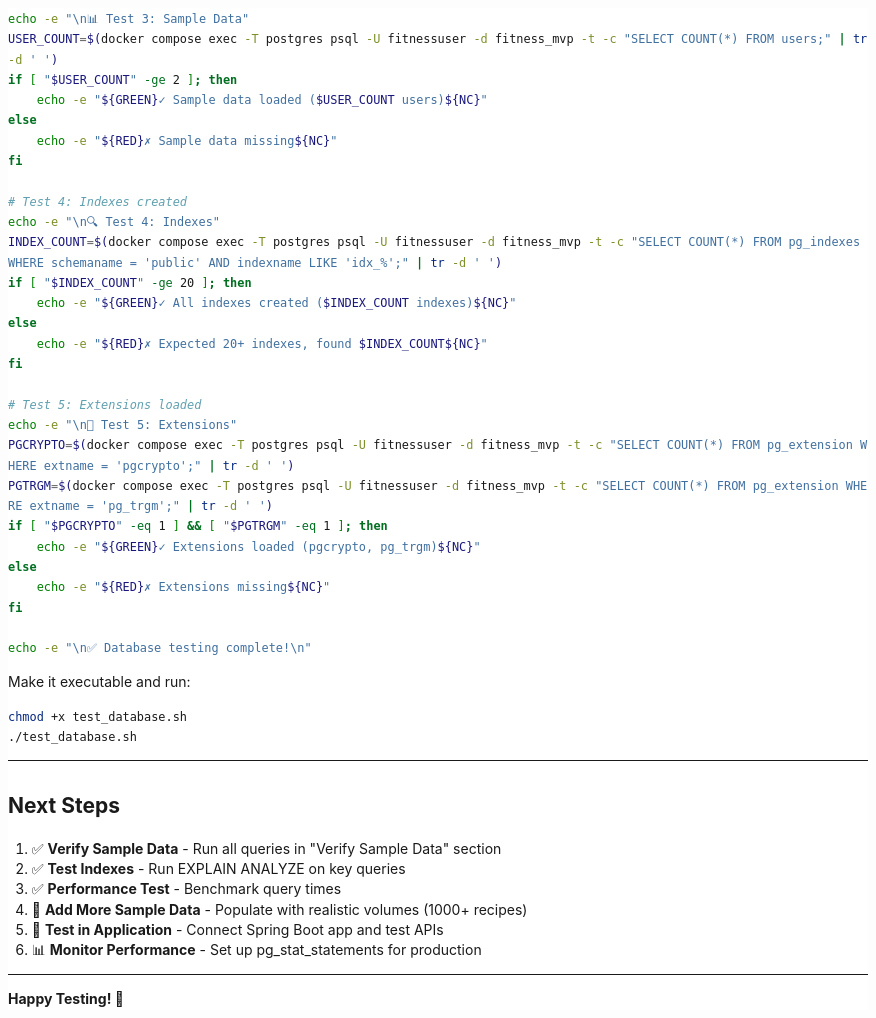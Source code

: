 ```bash
echo -e "\n📊 Test 3: Sample Data"
USER_COUNT=$(docker compose exec -T postgres psql -U fitnessuser -d fitness_mvp -t -c "SELECT COUNT(*) FROM users;" | tr -d ' ')
if [ "$USER_COUNT" -ge 2 ]; then
    echo -e "${GREEN}✓ Sample data loaded ($USER_COUNT users)${NC}"
else
    echo -e "${RED}✗ Sample data missing${NC}"
fi

# Test 4: Indexes created
echo -e "\n🔍 Test 4: Indexes"
INDEX_COUNT=$(docker compose exec -T postgres psql -U fitnessuser -d fitness_mvp -t -c "SELECT COUNT(*) FROM pg_indexes WHERE schemaname = 'public' AND indexname LIKE 'idx_%';" | tr -d ' ')
if [ "$INDEX_COUNT" -ge 20 ]; then
    echo -e "${GREEN}✓ All indexes created ($INDEX_COUNT indexes)${NC}"
else
    echo -e "${RED}✗ Expected 20+ indexes, found $INDEX_COUNT${NC}"
fi

# Test 5: Extensions loaded
echo -e "\n🔧 Test 5: Extensions"
PGCRYPTO=$(docker compose exec -T postgres psql -U fitnessuser -d fitness_mvp -t -c "SELECT COUNT(*) FROM pg_extension WHERE extname = 'pgcrypto';" | tr -d ' ')
PGTRGM=$(docker compose exec -T postgres psql -U fitnessuser -d fitness_mvp -t -c "SELECT COUNT(*) FROM pg_extension WHERE extname = 'pg_trgm';" | tr -d ' ')
if [ "$PGCRYPTO" -eq 1 ] && [ "$PGTRGM" -eq 1 ]; then
    echo -e "${GREEN}✓ Extensions loaded (pgcrypto, pg_trgm)${NC}"
else
    echo -e "${RED}✗ Extensions missing${NC}"
fi

echo -e "\n✅ Database testing complete!\n"
```

Make it executable and run:
```bash
chmod +x test_database.sh
./test_database.sh
```

---

## Next Steps

1. ✅ **Verify Sample Data** - Run all queries in "Verify Sample Data" section
2. ✅ **Test Indexes** - Run EXPLAIN ANALYZE on key queries
3. ✅ **Performance Test** - Benchmark query times
4. 📝 **Add More Sample Data** - Populate with realistic volumes (1000+ recipes)
5. 🔄 **Test in Application** - Connect Spring Boot app and test APIs
6. 📊 **Monitor Performance** - Set up pg_stat_statements for production

---

**Happy Testing! 🎉**
